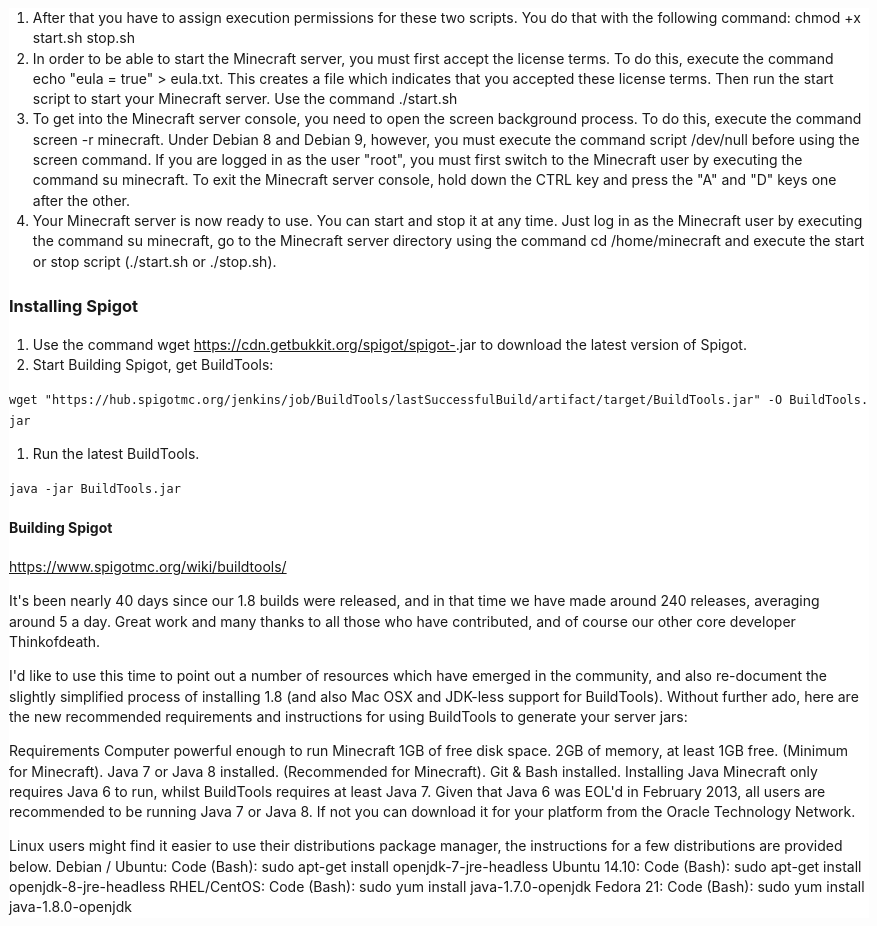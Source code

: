 1. After that you have to assign execution permissions for these two scripts. You do that with the following command: chmod +x start.sh stop.sh
1. In order to be able to start the Minecraft server, you must first accept the license terms. To do this, execute the command echo "eula = true" > eula.txt. This creates a file which indicates that you accepted these license terms.
Then run the start script to start your Minecraft server. Use the command ./start.sh
1. To get into the Minecraft server console, you need to open the screen background process. To do this, execute the command screen -r minecraft. Under Debian 8 and Debian 9, however, you must execute the command script /dev/null before using the screen command. If you are logged in as the user "root", you must first switch to the Minecraft user by executing the command su minecraft. To exit the Minecraft server console, hold down the CTRL key and press the "A" and "D" keys one after the other.
1. Your Minecraft server is now ready to use. You can start and stop it at any time. Just log in as the Minecraft user by executing the command su minecraft, go to the Minecraft server directory using the command cd /home/minecraft and execute the start or stop script (./start.sh or ./stop.sh).

### Installing Spigot
1. Use the command wget https://cdn.getbukkit.org/spigot/spigot-<game version>.jar to download the latest version of Spigot.
1. Start Building Spigot, get BuildTools:
  ```
  wget "https://hub.spigotmc.org/jenkins/job/BuildTools/lastSuccessfulBuild/artifact/target/BuildTools.jar" -O BuildTools.jar
  ```
1. Run the latest BuildTools.
  ```
  java -jar BuildTools.jar
  ```

#### Building Spigot
https://www.spigotmc.org/wiki/buildtools/


It's been nearly 40 days since our 1.8 builds were released, and in that time we have made around 240 releases, averaging around 5 a day. Great work and many thanks to all those who have contributed, and of course our other core developer Thinkofdeath.

I'd like to use this time to point out a number of resources which have emerged in the community, and also re-document the slightly simplified process of installing 1.8 (and also Mac OSX and JDK-less support for BuildTools). Without further ado, here are the new recommended requirements and instructions for using BuildTools to generate your server jars:

Requirements
Computer powerful enough to run Minecraft
1GB of free disk space.
2GB of memory, at least 1GB free. (Minimum for Minecraft).
Java 7 or Java 8 installed. (Recommended for Minecraft).
Git & Bash installed.
Installing Java
Minecraft only requires Java 6 to run, whilst BuildTools requires at least Java 7. Given that Java 6 was EOL'd in February 2013, all users are recommended to be running Java 7 or Java 8. If not you can download it for your platform from the Oracle Technology Network.

Linux users might find it easier to use their distributions package manager, the instructions for a few distributions are provided below.
Debian / Ubuntu:
Code (Bash):
sudo apt-get install openjdk-7-jre-headless
Ubuntu 14.10:
Code (Bash):
sudo apt-get install openjdk-8-jre-headless
RHEL/CentOS:
Code (Bash):
sudo yum install java-1.7.0-openjdk
Fedora 21:
Code (Bash):
sudo yum install java-1.8.0-openjdk